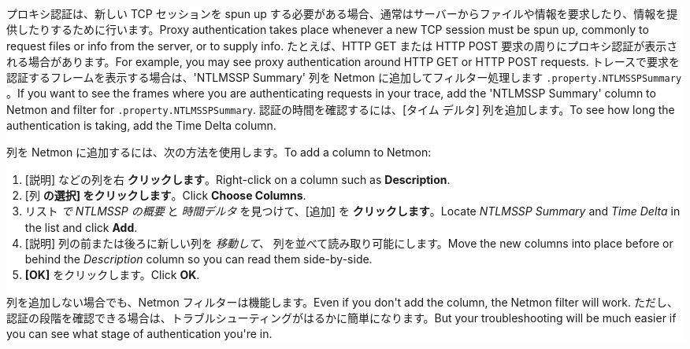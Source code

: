 <span data-ttu-id="d1161-390">プロキシ認証は、新しい TCP セッションを spun up する必要がある場合、通常はサーバーからファイルや情報を要求したり、情報を提供したりするために行います。</span><span class="sxs-lookup"><span data-stu-id="d1161-390">Proxy authentication takes place whenever a new TCP session must be spun up, commonly to request files or info from the server, or to supply info.</span></span> <span data-ttu-id="d1161-391">たとえば、HTTP GET または HTTP POST 要求の周りにプロキシ認証が表示される場合があります。</span><span class="sxs-lookup"><span data-stu-id="d1161-391">For example, you may see proxy authentication around HTTP GET or HTTP POST requests.</span></span> <span data-ttu-id="d1161-392">トレースで要求を認証するフレームを表示する場合は、'NTLMSSP Summary' 列を Netmon に追加してフィルター処理します  `.property.NTLMSSPSummary` 。</span><span class="sxs-lookup"><span data-stu-id="d1161-392">If you want to see the frames where you are authenticating requests in your trace, add the 'NTLMSSP Summary' column to Netmon and filter for  `.property.NTLMSSPSummary`.</span></span> <span data-ttu-id="d1161-393">認証の時間を確認するには、[タイム デルタ] 列を追加します。</span><span class="sxs-lookup"><span data-stu-id="d1161-393">To see how long the authentication is taking, add the Time Delta column.</span></span>

<span data-ttu-id="d1161-394">列を Netmon に追加するには、次の方法を使用します。</span><span class="sxs-lookup"><span data-stu-id="d1161-394">To add a column to Netmon:</span></span>

1. <span data-ttu-id="d1161-395">[説明] などの列を右 **クリックします**。</span><span class="sxs-lookup"><span data-stu-id="d1161-395">Right-click on a column such as **Description**.</span></span>
2. <span data-ttu-id="d1161-396">[列 **の選択] をクリックします**。</span><span class="sxs-lookup"><span data-stu-id="d1161-396">Click **Choose Columns**.</span></span>
3. <span data-ttu-id="d1161-397">リスト _で NTLMSSP の概要_ と _時間デルタ_ を見つけて、[追加] を **クリックします**。</span><span class="sxs-lookup"><span data-stu-id="d1161-397">Locate _NTLMSSP Summary_ and _Time Delta_ in the list and click **Add**.</span></span>
4. <span data-ttu-id="d1161-398">[説明] 列の前または後ろに新しい列を _移動して、_ 列を並べて読み取り可能にします。</span><span class="sxs-lookup"><span data-stu-id="d1161-398">Move the new columns into place before or behind the _Description_ column so you can read them side-by-side.</span></span>
5. <span data-ttu-id="d1161-399">**[OK]** をクリックします。</span><span class="sxs-lookup"><span data-stu-id="d1161-399">Click **OK**.</span></span>

<span data-ttu-id="d1161-400">列を追加しない場合でも、Netmon フィルターは機能します。</span><span class="sxs-lookup"><span data-stu-id="d1161-400">Even if you don't add the column, the Netmon filter will work.</span></span> <span data-ttu-id="d1161-401">ただし、認証の段階を確認できる場合は、トラブルシューティングがはるかに簡単になります。</span><span class="sxs-lookup"><span data-stu-id="d1161-401">But your troubleshooting will be much easier if you can see what stage of authentication you're in.</span></span>

